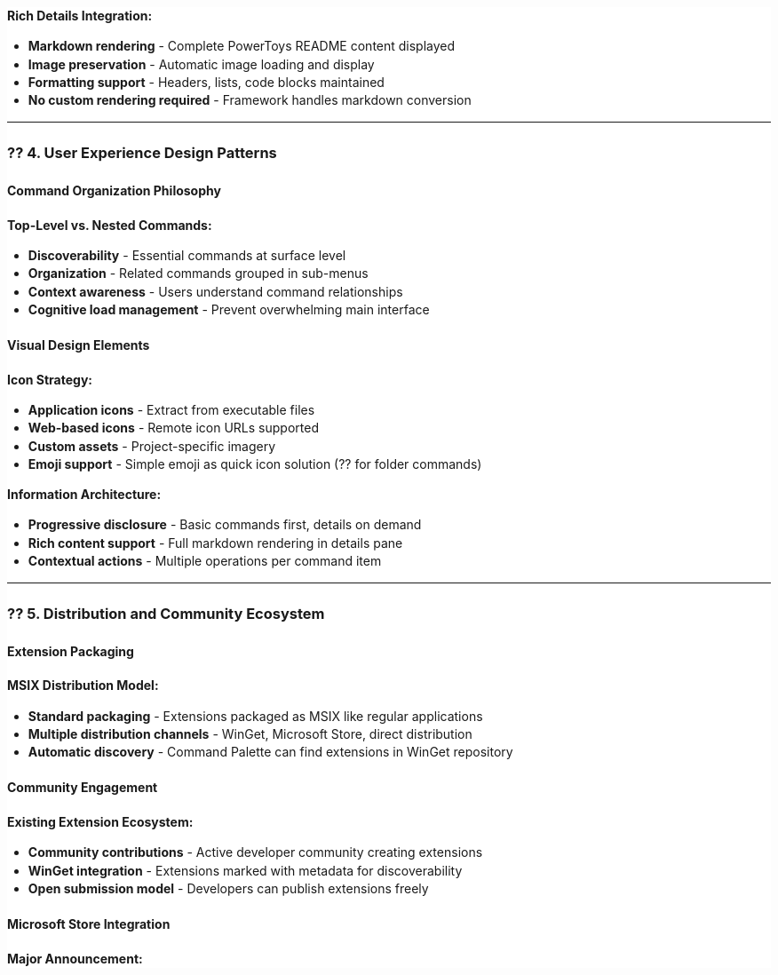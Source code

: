 **Rich Details Integration:**

- **Markdown rendering** - Complete PowerToys README content displayed
- **Image preservation** - Automatic image loading and display
- **Formatting support** - Headers, lists, code blocks maintained
- **No custom rendering required** - Framework handles markdown conversion

---

### ?? **4. User Experience Design Patterns**

#### Command Organization Philosophy

**Top-Level vs. Nested Commands:**

- **Discoverability** - Essential commands at surface level
- **Organization** - Related commands grouped in sub-menus
- **Context awareness** - Users understand command relationships
- **Cognitive load management** - Prevent overwhelming main interface

#### Visual Design Elements

**Icon Strategy:**

- **Application icons** - Extract from executable files
- **Web-based icons** - Remote icon URLs supported
- **Custom assets** - Project-specific imagery
- **Emoji support** - Simple emoji as quick icon solution (?? for folder commands)

**Information Architecture:**

- **Progressive disclosure** - Basic commands first, details on demand
- **Rich content support** - Full markdown rendering in details pane
- **Contextual actions** - Multiple operations per command item

---

### ?? **5. Distribution and Community Ecosystem**

#### Extension Packaging
**MSIX Distribution Model:**

- **Standard packaging** - Extensions packaged as MSIX like regular applications
- **Multiple distribution channels** - WinGet, Microsoft Store, direct distribution
- **Automatic discovery** - Command Palette can find extensions in WinGet repository

#### Community Engagement
**Existing Extension Ecosystem:**

- **Community contributions** - Active developer community creating extensions
- **WinGet integration** - Extensions marked with metadata for discoverability
- **Open submission model** - Developers can publish extensions freely

#### Microsoft Store Integration
**Major Announcement:**
